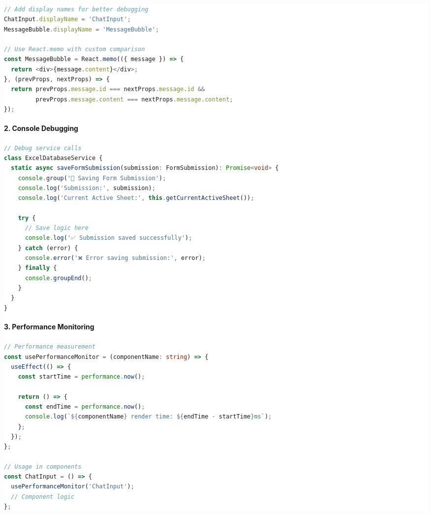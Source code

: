 ```typescript
// Add display names for better debugging
ChatInput.displayName = 'ChatInput';
MessageBubble.displayName = 'MessageBubble';

// Use React.memo with custom comparison
const MessageBubble = React.memo(({ message }) => {
  return <div>{message.content}</div>;
}, (prevProps, nextProps) => {
  return prevProps.message.id === nextProps.message.id &&
         prevProps.message.content === nextProps.message.content;
});
```

#### **2. Console Debugging**

```typescript
// Debug service calls
class ExcelDatabaseService {
  static async saveFormSubmission(submission: FormSubmission): Promise<void> {
    console.group('💾 Saving Form Submission');
    console.log('Submission:', submission);
    console.log('Current Active Sheet:', this.getCurrentActiveSheet());
    
    try {
      // Save logic here
      console.log('✅ Submission saved successfully');
    } catch (error) {
      console.error('❌ Error saving submission:', error);
    } finally {
      console.groupEnd();
    }
  }
}
```

#### **3. Performance Monitoring**

```typescript
// Performance measurement
const usePerformanceMonitor = (componentName: string) => {
  useEffect(() => {
    const startTime = performance.now();
    
    return () => {
      const endTime = performance.now();
      console.log(`${componentName} render time: ${endTime - startTime}ms`);
    };
  });
};

// Usage in components
const ChatInput = () => {
  usePerformanceMonitor('ChatInput');
  // Component logic
};
```
